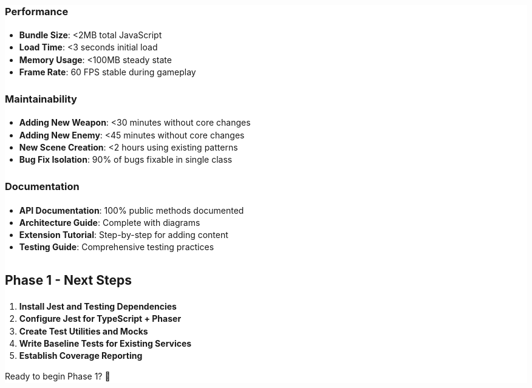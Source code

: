 ### Performance
- **Bundle Size**: <2MB total JavaScript
- **Load Time**: <3 seconds initial load
- **Memory Usage**: <100MB steady state
- **Frame Rate**: 60 FPS stable during gameplay

### Maintainability
- **Adding New Weapon**: <30 minutes without core changes
- **Adding New Enemy**: <45 minutes without core changes
- **New Scene Creation**: <2 hours using existing patterns
- **Bug Fix Isolation**: 90% of bugs fixable in single class

### Documentation
- **API Documentation**: 100% public methods documented
- **Architecture Guide**: Complete with diagrams
- **Extension Tutorial**: Step-by-step for adding content
- **Testing Guide**: Comprehensive testing practices

## Phase 1 - Next Steps

1. **Install Jest and Testing Dependencies**
2. **Configure Jest for TypeScript + Phaser**
3. **Create Test Utilities and Mocks**
4. **Write Baseline Tests for Existing Services**
5. **Establish Coverage Reporting**

Ready to begin Phase 1? 🚀
